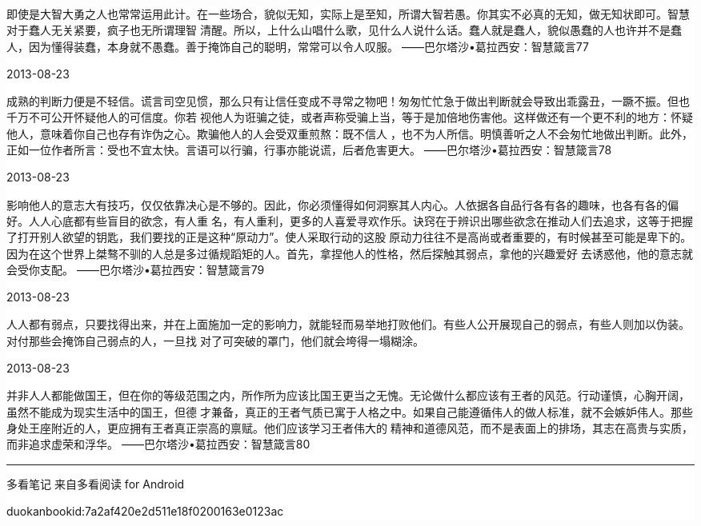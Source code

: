即使是大智大勇之人也常常运用此计。在一些场合，貌似无知，实际上是至知，所谓大智若愚。你其实不必真的无知，做无知状即可。智慧对于蠢人无关紧要，疯子也无所谓理智
清醒。所以，上什么山唱什么歌，见什么人说什么话。蠢人就是蠢人，貌似愚蠢的人也许并不是蠢人，因为懂得装蠢，本身就不愚蠢。善于掩饰自己的聪明，常常可以令人叹服。
——巴尔塔沙•葛拉西安：智慧箴言77

  

2013-08-23

成熟的判断力便是不轻信。谎言司空见惯，那么只有让信任变成不寻常之物吧！匆匆忙忙急于做出判断就会导致出乖露丑，一蹶不振。但也千万不可公开怀疑他人的可信度。你若
视他人为诳骗之徒，或者声称受骗上当，等于是加倍地伤害他。这样做还有一个更不利的地方：怀疑他人，意味着你自己也存有诈伪之心。欺骗他人的人会受双重煎熬：既不信人
，也不为人所信。明慎善听之人不会匆忙地做出判断。此外，正如一位作者所言：受也不宜太快。言语可以行骗，行事亦能说谎，后者危害更大。
——巴尔塔沙•葛拉西安：智慧箴言78

  

2013-08-23

影响他人的意志大有技巧，仅仅依靠决心是不够的。因此，你必须懂得如何洞察其人内心。人依据各自品行各有各的趣味，也各有各的偏好。人人心底都有些盲目的欲念，有人重
名，有人重利，更多的人喜爱寻欢作乐。诀窍在于辨识出哪些欲念在推动人们去追求，这等于把握了打开别人欲望的钥匙，我们要找的正是这种“原动力”。使人采取行动的这股
原动力往往不是高尚或者重要的，有时候甚至可能是卑下的。因为在这个世界上桀骜不驯的人总是多过循规蹈矩的人。首先，拿捏他人的性格，然后探触其弱点，拿他的兴趣爱好
去诱惑他，他的意志就会受你支配。 ——巴尔塔沙•葛拉西安：智慧箴言79

  

2013-08-23

人人都有弱点，只要找得出来，并在上面施加一定的影响力，就能轻而易举地打败他们。有些人公开展现自己的弱点，有些人则加以伪装。对付那些会掩饰自己弱点的人，一旦找
对了可突破的罩门，他们就会垮得一塌糊涂。

  

2013-08-23

并非人人都能做国王，但在你的等级范围之内，所作所为应该比国王更当之无愧。无论做什么都应该有王者的风范。行动谨慎，心胸开阔，虽然不能成为现实生活中的国王，但德
才兼备，真正的王者气质已寓于人格之中。如果自己能遵循伟人的做人标准，就不会嫉妒伟人。那些身处王座附近的人，更应拥有王者真正崇高的禀赋。他们应该学习王者伟大的
精神和道德风范，而不是表面上的排场，其志在高贵与实质，而非追求虚荣和浮华。 ——巴尔塔沙•葛拉西安：智慧箴言80

* * *

多看笔记 来自多看阅读 for Android

duokanbookid:7a2af420e2d511e18f0200163e0123ac

